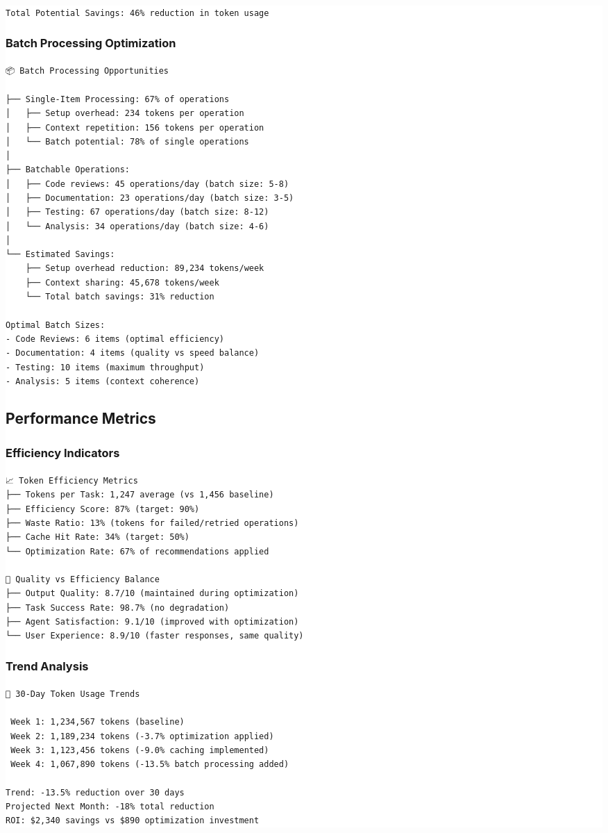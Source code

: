 ```
Total Potential Savings: 46% reduction in token usage
```

### Batch Processing Optimization
```
📦 Batch Processing Opportunities

├── Single-Item Processing: 67% of operations
│   ├── Setup overhead: 234 tokens per operation
│   ├── Context repetition: 156 tokens per operation
│   └── Batch potential: 78% of single operations
│
├── Batchable Operations:
│   ├── Code reviews: 45 operations/day (batch size: 5-8)
│   ├── Documentation: 23 operations/day (batch size: 3-5)
│   ├── Testing: 67 operations/day (batch size: 8-12)
│   └── Analysis: 34 operations/day (batch size: 4-6)
│
└── Estimated Savings:
    ├── Setup overhead reduction: 89,234 tokens/week
    ├── Context sharing: 45,678 tokens/week
    └── Total batch savings: 31% reduction

Optimal Batch Sizes:
- Code Reviews: 6 items (optimal efficiency)
- Documentation: 4 items (quality vs speed balance)
- Testing: 10 items (maximum throughput)
- Analysis: 5 items (context coherence)
```

## Performance Metrics

### Efficiency Indicators
```
📈 Token Efficiency Metrics
├── Tokens per Task: 1,247 average (vs 1,456 baseline)
├── Efficiency Score: 87% (target: 90%)
├── Waste Ratio: 13% (tokens for failed/retried operations)
├── Cache Hit Rate: 34% (target: 50%)
└── Optimization Rate: 67% of recommendations applied

🎯 Quality vs Efficiency Balance
├── Output Quality: 8.7/10 (maintained during optimization)
├── Task Success Rate: 98.7% (no degradation)
├── Agent Satisfaction: 9.1/10 (improved with optimization)
└── User Experience: 8.9/10 (faster responses, same quality)
```

### Trend Analysis
```
📅 30-Day Token Usage Trends

 Week 1: 1,234,567 tokens (baseline)
 Week 2: 1,189,234 tokens (-3.7% optimization applied)
 Week 3: 1,123,456 tokens (-9.0% caching implemented)
 Week 4: 1,067,890 tokens (-13.5% batch processing added)

Trend: -13.5% reduction over 30 days
Projected Next Month: -18% total reduction
ROI: $2,340 savings vs $890 optimization investment
```
